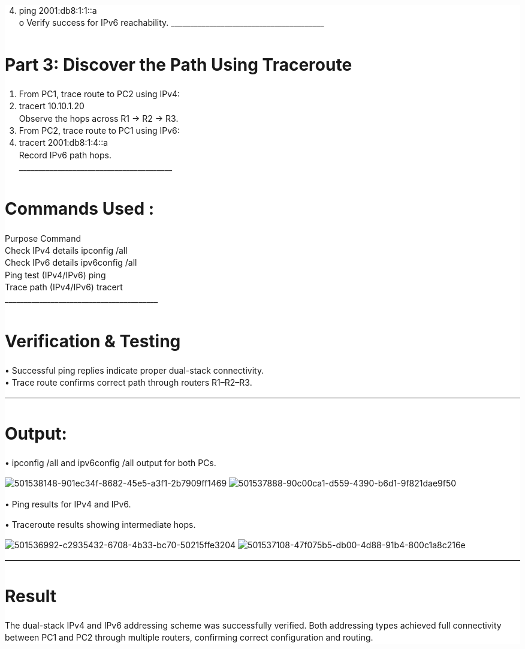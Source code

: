 4.	ping 2001:db8:1:1::a<br>
o	Verify success for IPv6 reachability.
________________________________________<br>
# Part 3: Discover the Path Using Traceroute
1.	From PC1, trace route to PC2 using IPv4:<br>
2.	tracert 10.10.1.20<br>
Observe the hops across R1 → R2 → R3.<br>
3.	From PC2, trace route to PC1 using IPv6:<br>
4.	tracert 2001:db8:1:4::a<br>
Record IPv6 path hops.<br>
________________________________________<br>
# Commands Used :
Purpose	Command<br>
Check IPv4 details	ipconfig /all<br>
Check IPv6 details	ipv6config /all<br>
Ping test (IPv4/IPv6)	ping <IP><br>
Trace path (IPv4/IPv6)	tracert <IP><br>
________________________________________<br>
# Verification & Testing
• Successful ping replies indicate proper dual-stack connectivity.<br>
• Trace route confirms correct path through routers R1–R2–R3.<br>
________________________________________
# Output:

• ipconfig /all and ipv6config /all output for both PCs.

<img width="1919" height="1079" alt="501538148-901ec34f-8682-45e5-a3f1-2b7909ff1469" src="https://github.com/user-attachments/assets/36288e15-24dd-47ff-8980-ac2501644d63" />
<img width="1895" height="856" alt="501537888-90c00ca1-d559-4390-b6d1-9f821dae9f50" src="https://github.com/user-attachments/assets/d8614dcc-d29f-4e2f-bc7b-553973c36374" />

• Ping results for IPv4 and IPv6.

• Traceroute results showing intermediate hops.

<img width="753" height="420" alt="501536992-c2935432-6708-4b33-bc70-50215ffe3204" src="https://github.com/user-attachments/assets/5e992224-4e22-4822-9b5c-b0f1892a0288" />
<img width="798" height="427" alt="501537108-47f075b5-db00-4d88-91b4-800c1a8c216e" src="https://github.com/user-attachments/assets/9a476be0-19ac-4eef-a3ce-bfa66e2a9756" />

________________________________________
# Result
The dual-stack IPv4 and IPv6 addressing scheme was successfully verified. Both addressing types achieved full connectivity between PC1 and PC2 through multiple routers, confirming correct configuration and routing.

